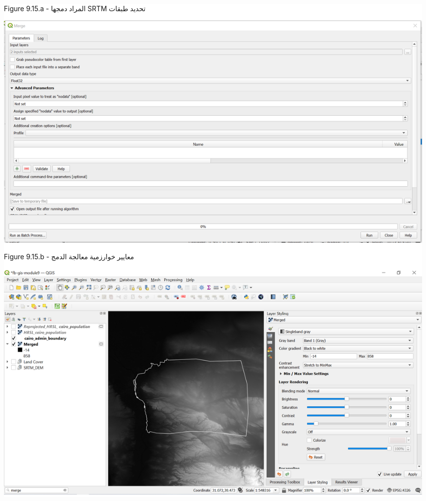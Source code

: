 Figure 9.15.a - المراد دمجها SRTM تحديد طبقات

![Parameters of the Merge processing algorithm](media/fig915_b.png "Parameters of the Merge processing algorithm")

Figure 9.15.b - معايير خوارزمية معالجة الدمج

![Mosaic of all DSM files corresponding to our work region](media/fig915_c.png "Mosaic of all DSM files corresponding to our work region")
